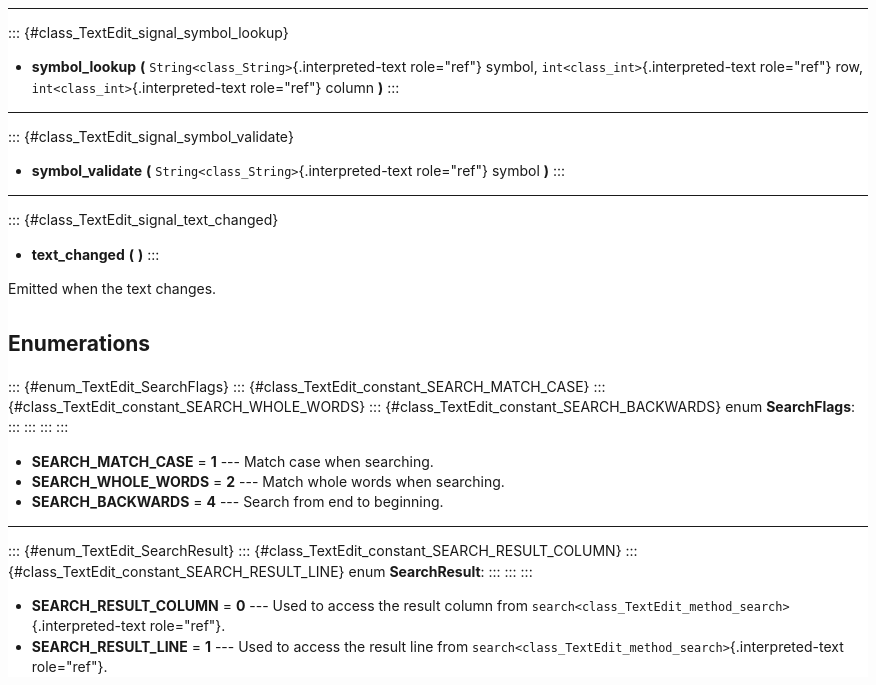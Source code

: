 ------------------------------------------------------------------------

::: {#class_TextEdit_signal_symbol_lookup}
-   **symbol\_lookup** **(** `String<class_String>`{.interpreted-text
    role="ref"} symbol, `int<class_int>`{.interpreted-text role="ref"}
    row, `int<class_int>`{.interpreted-text role="ref"} column **)**
:::

------------------------------------------------------------------------

::: {#class_TextEdit_signal_symbol_validate}
-   **symbol\_validate** **(** `String<class_String>`{.interpreted-text
    role="ref"} symbol **)**
:::

------------------------------------------------------------------------

::: {#class_TextEdit_signal_text_changed}
-   **text\_changed** **(** **)**
:::

Emitted when the text changes.

Enumerations
------------

::: {#enum_TextEdit_SearchFlags}
::: {#class_TextEdit_constant_SEARCH_MATCH_CASE}
::: {#class_TextEdit_constant_SEARCH_WHOLE_WORDS}
::: {#class_TextEdit_constant_SEARCH_BACKWARDS}
enum **SearchFlags**:
:::
:::
:::
:::

-   **SEARCH\_MATCH\_CASE** = **1** \-\-- Match case when searching.
-   **SEARCH\_WHOLE\_WORDS** = **2** \-\-- Match whole words when
    searching.
-   **SEARCH\_BACKWARDS** = **4** \-\-- Search from end to beginning.

------------------------------------------------------------------------

::: {#enum_TextEdit_SearchResult}
::: {#class_TextEdit_constant_SEARCH_RESULT_COLUMN}
::: {#class_TextEdit_constant_SEARCH_RESULT_LINE}
enum **SearchResult**:
:::
:::
:::

-   **SEARCH\_RESULT\_COLUMN** = **0** \-\-- Used to access the result
    column from `search<class_TextEdit_method_search>`{.interpreted-text
    role="ref"}.
-   **SEARCH\_RESULT\_LINE** = **1** \-\-- Used to access the result
    line from `search<class_TextEdit_method_search>`{.interpreted-text
    role="ref"}.
